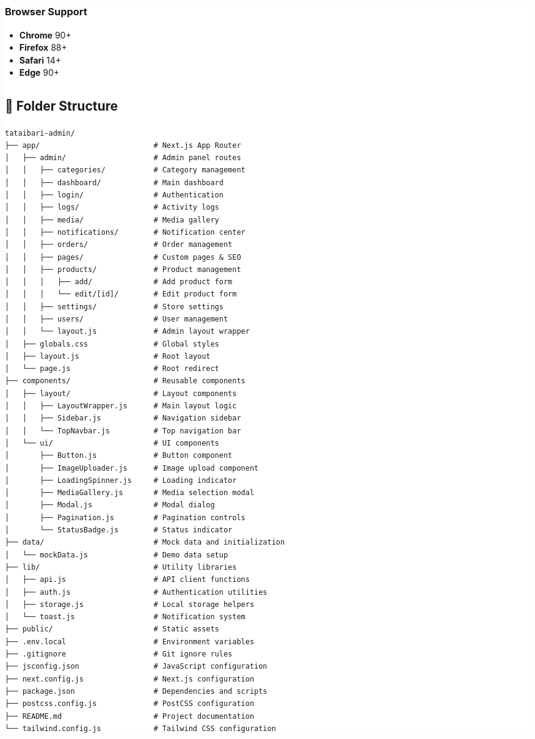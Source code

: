 ### Browser Support

- **Chrome** 90+
- **Firefox** 88+
- **Safari** 14+
- **Edge** 90+

## 📁 Folder Structure

```
tataibari-admin/
├── app/                          # Next.js App Router
│   ├── admin/                    # Admin panel routes
│   │   ├── categories/           # Category management
│   │   ├── dashboard/            # Main dashboard
│   │   ├── login/                # Authentication
│   │   ├── logs/                 # Activity logs
│   │   ├── media/                # Media gallery
│   │   ├── notifications/        # Notification center
│   │   ├── orders/               # Order management
│   │   ├── pages/                # Custom pages & SEO
│   │   ├── products/             # Product management
│   │   │   ├── add/              # Add product form
│   │   │   └── edit/[id]/        # Edit product form
│   │   ├── settings/             # Store settings
│   │   ├── users/                # User management
│   │   └── layout.js             # Admin layout wrapper
│   ├── globals.css               # Global styles
│   ├── layout.js                 # Root layout
│   └── page.js                   # Root redirect
├── components/                   # Reusable components
│   ├── layout/                   # Layout components
│   │   ├── LayoutWrapper.js      # Main layout logic
│   │   ├── Sidebar.js            # Navigation sidebar
│   │   └── TopNavbar.js          # Top navigation bar
│   └── ui/                       # UI components
│       ├── Button.js             # Button component
│       ├── ImageUploader.js      # Image upload component
│       ├── LoadingSpinner.js     # Loading indicator
│       ├── MediaGallery.js       # Media selection modal
│       ├── Modal.js              # Modal dialog
│       ├── Pagination.js         # Pagination controls
│       └── StatusBadge.js        # Status indicator
├── data/                         # Mock data and initialization
│   └── mockData.js               # Demo data setup
├── lib/                          # Utility libraries
│   ├── api.js                    # API client functions
│   ├── auth.js                   # Authentication utilities
│   ├── storage.js                # Local storage helpers
│   └── toast.js                  # Notification system
├── public/                       # Static assets
├── .env.local                    # Environment variables
├── .gitignore                    # Git ignore rules
├── jsconfig.json                 # JavaScript configuration
├── next.config.js                # Next.js configuration
├── package.json                  # Dependencies and scripts
├── postcss.config.js             # PostCSS configuration
├── README.md                     # Project documentation
└── tailwind.config.js            # Tailwind CSS configuration
```

